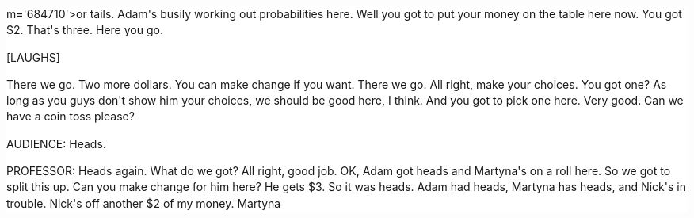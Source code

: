   m='684710'>or</span> <span m='684770'>tails.</span> <span
  m='686500'>Adam's</span> <span m='686910'>busily</span> <span
  m='687300'>working</span> <span m='687660'>out</span> <span
  m='687770'>probabilities</span> <span m='688450'>here.</span> <span
  m='691370'>Well you</span> <span m='691500'>got</span> <span
  m='691610'>to</span> <span m='691680'>put</span> <span m='691800'>your</span>
  <span m='691890'>money</span> <span m='692090'>on</span> <span
  m='692150'>the</span> <span m='692220'>table</span> <span
  m='692510'>here</span> <span m='692690'>now.</span> <span
  m='693010'>You</span> <span m='693090'>got</span> <span m='693240'>$2.</span>
  <span m='695700'>That's</span> <span m='695910'>three.</span> <span
  m='697480'>Here</span> <span m='697650'>you</span> <span m='697720'>go.</span>
  </p><p><span m='698517'>[LAUGHS]</span> </p><p><span m='700010'>There</span>
  <span m='700290'>we</span> <span m='700350'>go.</span> <span
  m='700490'>Two</span> <span m='700650'>more</span> <span
  m='700810'>dollars.</span> <span m='701330'>You</span> <span
  m='701440'>can</span> <span m='701640'>make</span> <span
  m='701850'>change</span> <span m='702130'>if</span> <span
  m='702240'>you</span> <span m='702330'>want.</span> <span
  m='703390'>There</span> <span m='703680'>we</span> <span m='703800'>go.</span>
  <span m='704650'>All</span> <span m='704760'>right,</span> <span
  m='705210'>make</span> <span m='705380'>your</span> <span
  m='705470'>choices.</span> <span m='707990'>You</span> <span
  m='708170'>got</span> <span m='708400'>one?</span> <span m='710800'>As</span>
  <span m='710980'>long</span> <span m='711200'>as</span> <span
  m='711340'>you</span> <span m='711410'>guys</span> <span
  m='711580'>don't</span> <span m='711760'>show</span> <span
  m='712140'>him</span> <span m='712500'>your</span> <span
  m='712600'>choices,</span> <span m='713050'>we</span> <span
  m='713160'>should</span> <span m='713380'>be</span> <span
  m='713490'>good</span> <span m='713720'>here,</span> <span m='713910'>I</span>
  <span m='714000'>think.</span> <span m='715340'>And</span> <span
  m='715800'>you</span> <span m='715860'>got</span> <span m='715970'>to</span>
  <span m='716040'>pick</span> <span m='716240'>one</span> <span
  m='716420'>here.</span> <span m='720150'>Very</span> <span
  m='720420'>good.</span> <span m='720640'>Can we</span> <span
  m='720770'>have</span> <span m='720860'>a</span> <span m='720910'>coin</span>
  <span m='721210'>toss</span> <span m='721510'>please?</span> </p><p><span
  m='723370'>AUDIENCE: Heads.</span> </p><p><span m='724300'>PROFESSOR:
  Heads</span> <span m='724770'>again.</span> <span m='725460'>What</span> <span
  m='725470'>do</span> <span m='725530'>we</span> <span m='725620'>got?</span>
  <span m='727560'>All</span> <span m='727680'>right,</span> <span
  m='727940'>good</span> <span m='728130'>job.</span> <span
  m='728480'>OK,</span> <span m='728780'>Adam</span> <span m='729100'>got</span>
  <span m='729320'>heads</span> <span m='729725'>and</span> <span
  m='730130'>Martyna's</span> <span m='730810'>on</span> <span
  m='730910'>a</span> <span m='731000'>roll</span> <span m='731310'>here.</span>
  <span m='731590'>So</span> <span m='731690'>we</span> <span
  m='731750'>got</span> <span m='731840'>to</span> <span m='731900'>split</span>
  <span m='732190'>this</span> <span m='732420'>up.</span> <span
  m='732630'>Can</span> <span m='732760'>you</span> <span m='732850'>make</span>
  <span m='733470'>change</span> <span m='733890'>for</span> <span
  m='734110'>him</span> <span m='734210'>here?</span> <span m='734360'>He</span>
  <span m='734440'>gets</span> <span m='734670'>$3.</span> <span
  m='736080'>So</span> <span m='736980'>it</span> <span m='737070'>was</span>
  <span m='737230'>heads.</span> <span m='738750'>Adam</span> <span
  m='739150'>had</span> <span m='739420'>heads,</span> <span
  m='740310'>Martyna</span> <span m='740770'>has</span> <span
  m='741090'>heads,</span> <span m='742480'>and</span> <span
  m='742690'>Nick's</span> <span m='743320'>in</span> <span
  m='743470'>trouble.</span> <span m='743870'>Nick's</span> <span
  m='744190'>off</span> <span m='744460'>another</span> <span
  m='744750'>$2</span> <span m='745930'>of</span> <span m='746090'>my</span>
  <span m='746410'>money.</span> <span m='748180'>Martyna</span> <span